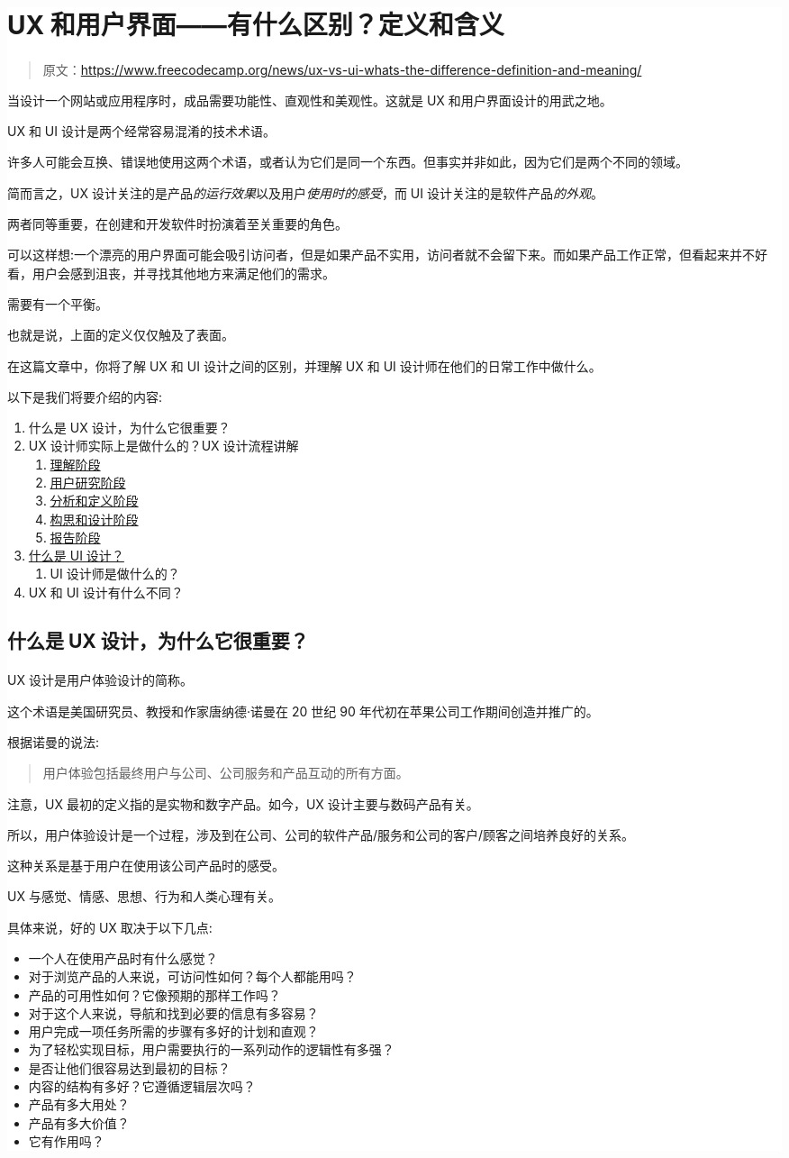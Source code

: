 # UX 和用户界面——有什么区别？定义和含义

> 原文：<https://www.freecodecamp.org/news/ux-vs-ui-whats-the-difference-definition-and-meaning/>

当设计一个网站或应用程序时，成品需要功能性、直观性和美观性。这就是 UX 和用户界面设计的用武之地。

UX 和 UI 设计是两个经常容易混淆的技术术语。

许多人可能会互换、错误地使用这两个术语，或者认为它们是同一个东西。但事实并非如此，因为它们是两个不同的领域。

简而言之，UX 设计关注的是产品*的运行效果*以及用户*使用时的感受*，而 UI 设计关注的是软件产品*的外观*。

两者同等重要，在创建和开发软件时扮演着至关重要的角色。

可以这样想:一个漂亮的用户界面可能会吸引访问者，但是如果产品不实用，访问者就不会留下来。而如果产品工作正常，但看起来并不好看，用户会感到沮丧，并寻找其他地方来满足他们的需求。

需要有一个平衡。

也就是说，上面的定义仅仅触及了表面。

在这篇文章中，你将了解 UX 和 UI 设计之间的区别，并理解 UX 和 UI 设计师在他们的日常工作中做什么。

以下是我们将要介绍的内容:

1.  什么是 UX 设计，为什么它很重要？
2.  UX 设计师实际上是做什么的？UX 设计流程讲解
    1.  [理解阶段](#phase-1)
    2.  [用户研究阶段](#phase-2)
    3.  [分析和定义阶段](#phase-3)
    4.  [构思和设计阶段](#phase-4)
    5.  [报告阶段](#phase-5)
3.  [什么是 UI 设计？](#ui-intro)
    1.  UI 设计师是做什么的？
4.  UX 和 UI 设计有什么不同？

## 什么是 UX 设计，为什么它很重要？

UX 设计是用户体验设计的简称。

这个术语是美国研究员、教授和作家唐纳德·诺曼在 20 世纪 90 年代初在苹果公司工作期间创造并推广的。

根据诺曼的说法:

> 用户体验包括最终用户与公司、公司服务和产品互动的所有方面。

注意，UX 最初的定义指的是实物和数字产品。如今，UX 设计主要与数码产品有关。

所以，用户体验设计是一个过程，涉及到在公司、公司的软件产品/服务和公司的客户/顾客之间培养良好的关系。

这种关系是基于用户在使用该公司产品时的感受。

UX 与感觉、情感、思想、行为和人类心理有关。

具体来说，好的 UX 取决于以下几点:

*   一个人在使用产品时有什么感觉？
*   对于浏览产品的人来说，可访问性如何？每个人都能用吗？
*   产品的可用性如何？它像预期的那样工作吗？
*   对于这个人来说，导航和找到必要的信息有多容易？
*   用户完成一项任务所需的步骤有多好的计划和直观？
*   为了轻松实现目标，用户需要执行的一系列动作的逻辑性有多强？
*   是否让他们很容易达到最初的目标？
*   内容的结构有多好？它遵循逻辑层次吗？
*   产品有多大用处？
*   产品有多大价值？
*   它有作用吗？
